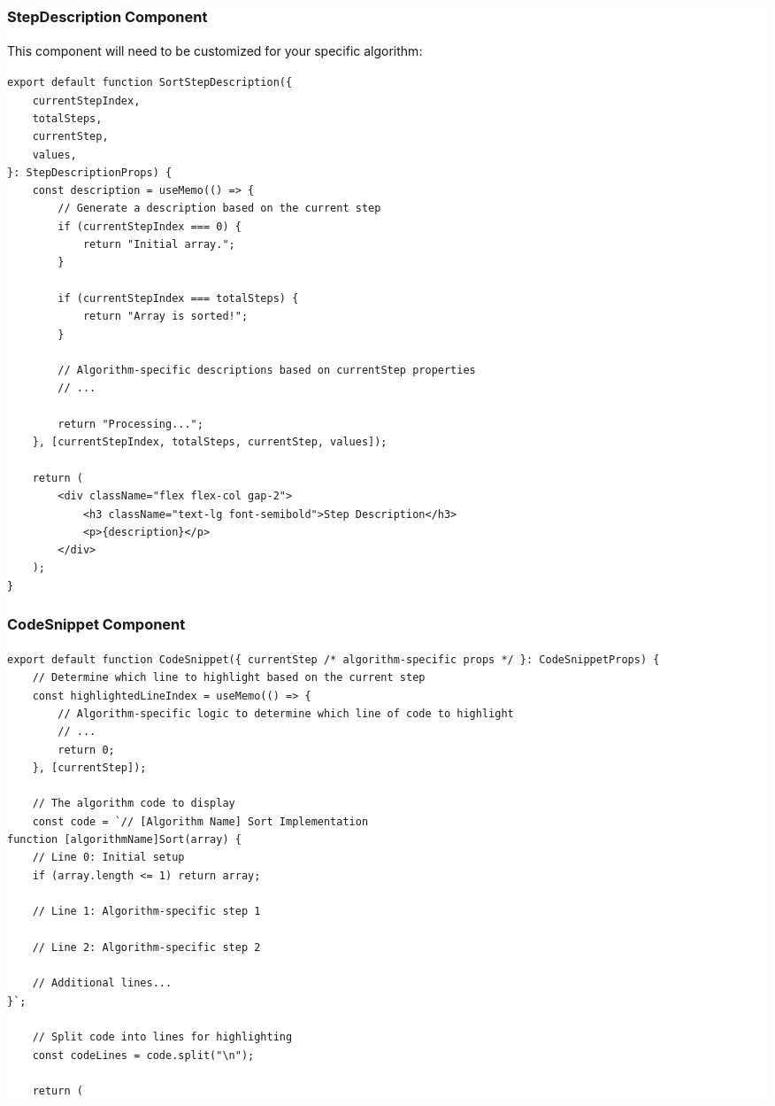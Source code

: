 ### StepDescription Component

This component will need to be customized for your specific algorithm:

```tsx
export default function SortStepDescription({
	currentStepIndex,
	totalSteps,
	currentStep,
	values,
}: StepDescriptionProps) {
	const description = useMemo(() => {
		// Generate a description based on the current step
		if (currentStepIndex === 0) {
			return "Initial array.";
		}

		if (currentStepIndex === totalSteps) {
			return "Array is sorted!";
		}

		// Algorithm-specific descriptions based on currentStep properties
		// ...

		return "Processing...";
	}, [currentStepIndex, totalSteps, currentStep, values]);

	return (
		<div className="flex flex-col gap-2">
			<h3 className="text-lg font-semibold">Step Description</h3>
			<p>{description}</p>
		</div>
	);
}
```

### CodeSnippet Component

```tsx
export default function CodeSnippet({ currentStep /* algorithm-specific props */ }: CodeSnippetProps) {
	// Determine which line to highlight based on the current step
	const highlightedLineIndex = useMemo(() => {
		// Algorithm-specific logic to determine which line of code to highlight
		// ...
		return 0;
	}, [currentStep]);

	// The algorithm code to display
	const code = `// [Algorithm Name] Sort Implementation
function [algorithmName]Sort(array) {
    // Line 0: Initial setup
    if (array.length <= 1) return array;
    
    // Line 1: Algorithm-specific step 1
    
    // Line 2: Algorithm-specific step 2
    
    // Additional lines...
}`;

	// Split code into lines for highlighting
	const codeLines = code.split("\n");

	return (
```